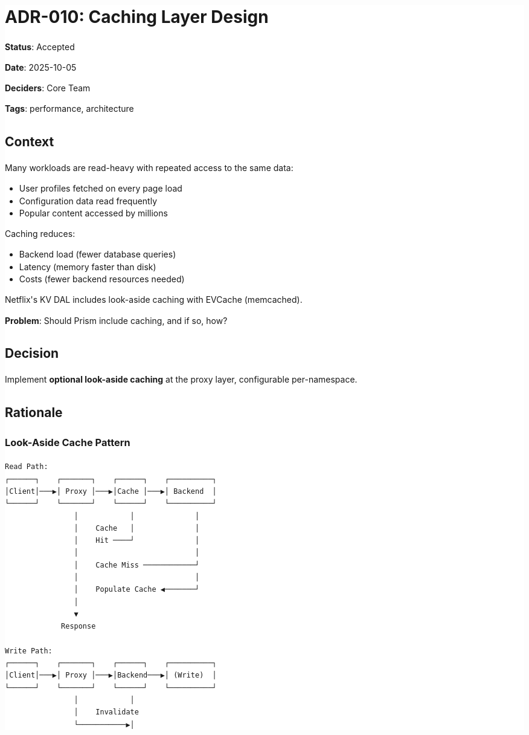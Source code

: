 # ADR-010: Caching Layer Design

**Status**: Accepted

**Date**: 2025-10-05

**Deciders**: Core Team

**Tags**: performance, architecture

## Context

Many workloads are read-heavy with repeated access to the same data:
- User profiles fetched on every page load
- Configuration data read frequently
- Popular content accessed by millions

Caching reduces:
- Backend load (fewer database queries)
- Latency (memory faster than disk)
- Costs (fewer backend resources needed)

Netflix's KV DAL includes look-aside caching with EVCache (memcached).

**Problem**: Should Prism include caching, and if so, how?

## Decision

Implement **optional look-aside caching** at the proxy layer, configurable per-namespace.

## Rationale

### Look-Aside Cache Pattern

```
Read Path:
┌──────┐    ┌───────┐    ┌──────┐    ┌──────────┐
│Client│───▶│ Proxy │───▶│Cache │───▶│ Backend  │
└──────┘    └───────┘    └──────┘    └──────────┘
                │            │              │
                │    Cache   │              │
                │    Hit ────┘              │
                │                           │
                │    Cache Miss ────────────┘
                │                           │
                │    Populate Cache ◀───────┘
                │
                ▼
             Response

Write Path:
┌──────┐    ┌───────┐    ┌──────┐    ┌──────────┐
│Client│───▶│ Proxy │───▶│Backend───▶│ (Write)  │
└──────┘    └───────┘    └──────┘    └──────────┘
                │            │
                │    Invalidate
                └───────────▶│
```
